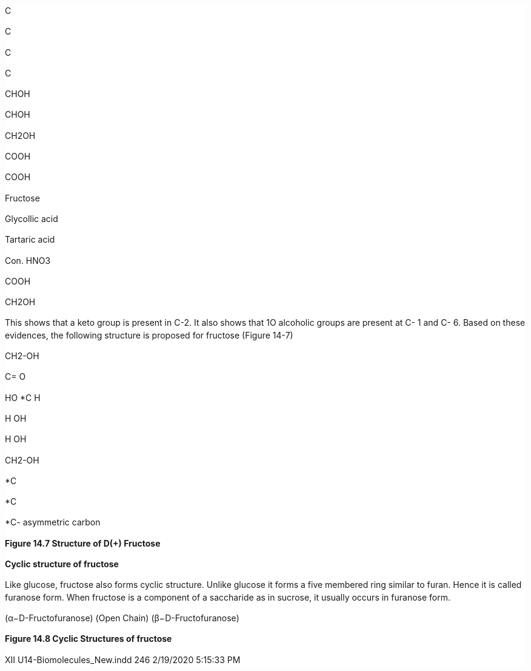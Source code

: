 C

C

C

C

CHOH

CHOH

CH2OH

COOH

COOH

Fructose

Glycollic acid

Tartaric acid

Con. HNO3

COOH

CH2OH

This shows that a keto group is present in C-2. It also shows that 1O alcoholic groups are present at C- 1 and C- 6. Based on these evidences, the following structure is proposed for fructose (Figure 14-7)

CH2-OH

C= O

HO \*C H

H OH

H OH

CH2-OH

\*C

\*C

\*C- asymmetric carbon

**Figure 14.7 Structure of D(+) Fructose**

**Cyclic structure of fructose**

Like glucose, fructose also forms cyclic structure. Unlike glucose it forms a five membered ring similar to furan. Hence it is called furanose form. When fructose is a component of a saccharide as in sucrose, it usually occurs in furanose form.

(α−D-Fructofuranose) (Open Chain) (β−D-Fructofuranose)

**Figure 14.8 Cyclic Structures of fructose**

XII U14-Biomolecules\_New.indd 246 2/19/2020 5:15:33 PM
